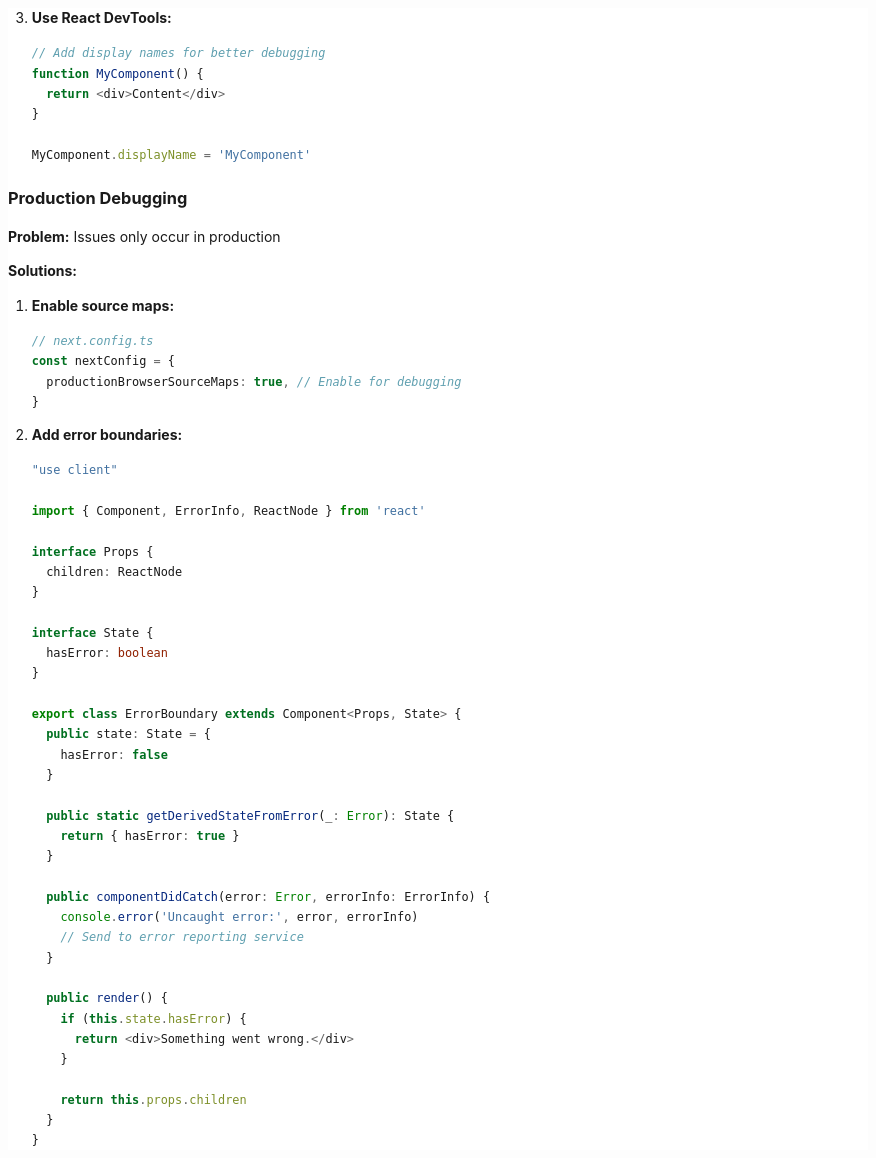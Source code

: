 3. **Use React DevTools:**

   ```typescript
   // Add display names for better debugging
   function MyComponent() {
     return <div>Content</div>
   }
   
   MyComponent.displayName = 'MyComponent'
   ```

### Production Debugging

**Problem:** Issues only occur in production

**Solutions:**

1. **Enable source maps:**

   ```typescript
   // next.config.ts
   const nextConfig = {
     productionBrowserSourceMaps: true, // Enable for debugging
   }
   ```

2. **Add error boundaries:**

   ```typescript
   "use client"
   
   import { Component, ErrorInfo, ReactNode } from 'react'
   
   interface Props {
     children: ReactNode
   }
   
   interface State {
     hasError: boolean
   }
   
   export class ErrorBoundary extends Component<Props, State> {
     public state: State = {
       hasError: false
     }
   
     public static getDerivedStateFromError(_: Error): State {
       return { hasError: true }
     }
   
     public componentDidCatch(error: Error, errorInfo: ErrorInfo) {
       console.error('Uncaught error:', error, errorInfo)
       // Send to error reporting service
     }
   
     public render() {
       if (this.state.hasError) {
         return <div>Something went wrong.</div>
       }
   
       return this.props.children
     }
   }
   ```
